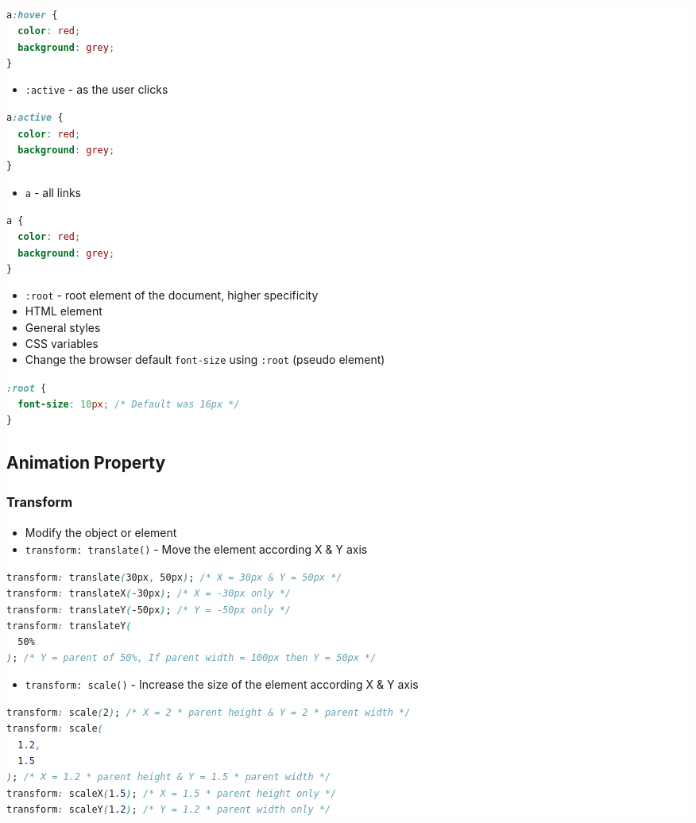 ```css
a:hover {
  color: red;
  background: grey;
}
```

- `:active` - as the user clicks

```css
a:active {
  color: red;
  background: grey;
}
```

- `a` - all links

```css
a {
  color: red;
  background: grey;
}
```

- `:root` - root element of the document, higher specificity
- HTML element
- General styles
- CSS variables
- Change the browser default `font-size` using `:root` (pseudo element)

```css
:root {
  font-size: 10px; /* Default was 16px */
}
```

## Animation Property

### Transform

- Modify the object or element
- `transform: translate()` - Move the element according X & Y axis

```css
transform: translate(30px, 50px); /* X = 30px & Y = 50px */
transform: translateX(-30px); /* X = -30px only */
transform: translateY(-50px); /* Y = -50px only */
transform: translateY(
  50%
); /* Y = parent of 50%, If parent width = 100px then Y = 50px */
```

- `transform: scale()` - Increase the size of the element according X & Y axis

```css
transform: scale(2); /* X = 2 * parent height & Y = 2 * parent width */
transform: scale(
  1.2,
  1.5
); /* X = 1.2 * parent height & Y = 1.5 * parent width */
transform: scaleX(1.5); /* X = 1.5 * parent height only */
transform: scaleY(1.2); /* Y = 1.2 * parent width only */
```
